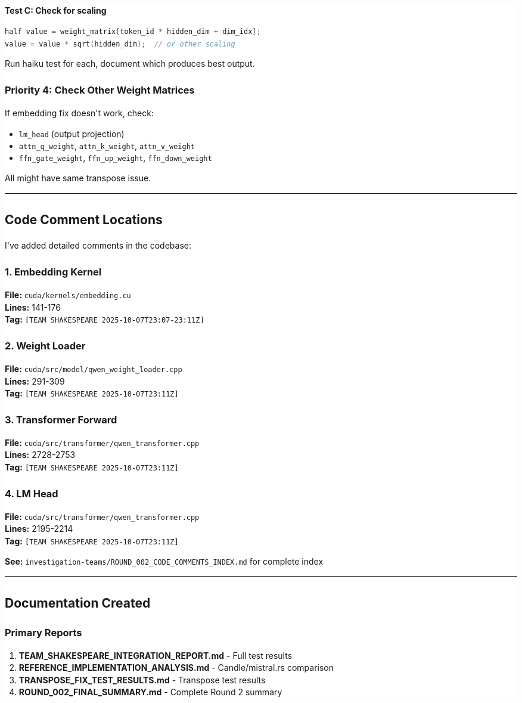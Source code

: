 **Test C: Check for scaling**
```cpp
half value = weight_matrix[token_id * hidden_dim + dim_idx];
value = value * sqrt(hidden_dim);  // or other scaling
```

Run haiku test for each, document which produces best output.

### Priority 4: Check Other Weight Matrices

If embedding fix doesn't work, check:
- `lm_head` (output projection)
- `attn_q_weight`, `attn_k_weight`, `attn_v_weight`
- `ffn_gate_weight`, `ffn_up_weight`, `ffn_down_weight`

All might have same transpose issue.

---

## Code Comment Locations

I've added detailed comments in the codebase:

### 1. Embedding Kernel
**File:** `cuda/kernels/embedding.cu`  
**Lines:** 141-176  
**Tag:** `[TEAM SHAKESPEARE 2025-10-07T23:07-23:11Z]`

### 2. Weight Loader
**File:** `cuda/src/model/qwen_weight_loader.cpp`  
**Lines:** 291-309  
**Tag:** `[TEAM SHAKESPEARE 2025-10-07T23:11Z]`

### 3. Transformer Forward
**File:** `cuda/src/transformer/qwen_transformer.cpp`  
**Lines:** 2728-2753  
**Tag:** `[TEAM SHAKESPEARE 2025-10-07T23:11Z]`

### 4. LM Head
**File:** `cuda/src/transformer/qwen_transformer.cpp`  
**Lines:** 2195-2214  
**Tag:** `[TEAM SHAKESPEARE 2025-10-07T23:11Z]`

**See:** `investigation-teams/ROUND_002_CODE_COMMENTS_INDEX.md` for complete index

---

## Documentation Created

### Primary Reports
1. **TEAM_SHAKESPEARE_INTEGRATION_REPORT.md** - Full test results
2. **REFERENCE_IMPLEMENTATION_ANALYSIS.md** - Candle/mistral.rs comparison
3. **TRANSPOSE_FIX_TEST_RESULTS.md** - Transpose test results
4. **ROUND_002_FINAL_SUMMARY.md** - Complete Round 2 summary
